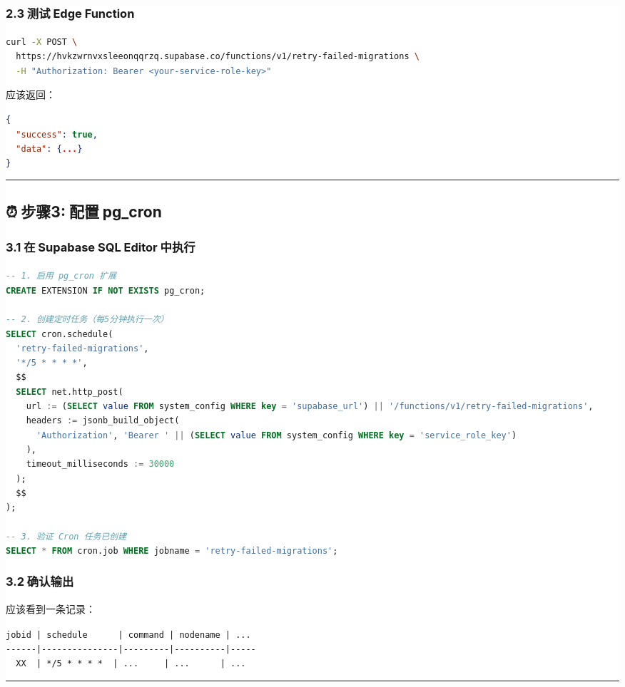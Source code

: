 ### 2.3 测试 Edge Function

```bash
curl -X POST \
  https://hvkzwrnvxsleeonqqrzq.supabase.co/functions/v1/retry-failed-migrations \
  -H "Authorization: Bearer <your-service-role-key>"
```

应该返回：
```json
{
  "success": true,
  "data": {...}
}
```

---

## ⏰ 步骤3: 配置 pg_cron

### 3.1 在 Supabase SQL Editor 中执行

```sql
-- 1. 启用 pg_cron 扩展
CREATE EXTENSION IF NOT EXISTS pg_cron;

-- 2. 创建定时任务（每5分钟执行一次）
SELECT cron.schedule(
  'retry-failed-migrations',
  '*/5 * * * *',
  $$
  SELECT net.http_post(
    url := (SELECT value FROM system_config WHERE key = 'supabase_url') || '/functions/v1/retry-failed-migrations',
    headers := jsonb_build_object(
      'Authorization', 'Bearer ' || (SELECT value FROM system_config WHERE key = 'service_role_key')
    ),
    timeout_milliseconds := 30000
  );
  $$
);

-- 3. 验证 Cron 任务已创建
SELECT * FROM cron.job WHERE jobname = 'retry-failed-migrations';
```

### 3.2 确认输出

应该看到一条记录：
```
jobid | schedule      | command | nodename | ...
------|---------------|---------|----------|-----
  XX  | */5 * * * *  | ...     | ...      | ...
```

---
